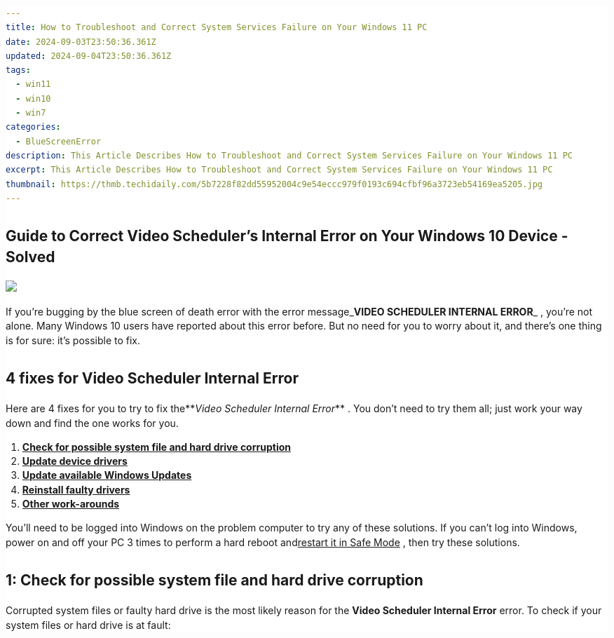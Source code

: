 ```yaml
---
title: How to Troubleshoot and Correct System Services Failure on Your Windows 11 PC
date: 2024-09-03T23:50:36.361Z
updated: 2024-09-04T23:50:36.361Z
tags:
  - win11
  - win10
  - win7
categories:
  - BlueScreenError
description: This Article Describes How to Troubleshoot and Correct System Services Failure on Your Windows 11 PC
excerpt: This Article Describes How to Troubleshoot and Correct System Services Failure on Your Windows 11 PC
thumbnail: https://thmb.techidaily.com/5b7228f82dd55952004c9e54eccc979f0193c694cfbf96a3723eb54169ea5205.jpg
---
```


## Guide to Correct Video Scheduler’s Internal Error on Your Windows 10 Device - Solved

![](https://images.drivereasy.com/wp-content/uploads/2016/11/video-scheduler-internal-error-windows-10.png)

 If you’re bugging by the blue screen of death error with the error message_**VIDEO SCHEDULER INTERNAL ERROR**_ , you’re not alone. Many Windows 10 users have reported about this error before. But no need for you to worry about it, and there’s one thing is for sure: it’s possible to fix.

## 4 fixes for Video Scheduler Internal Error

 Here are 4 fixes for you to try to fix the**_Video Scheduler Internal Error_** . You don’t need to try them all; just work your way down and find the one works for you.

1. **[Check for possible system file and hard drive corruption](https://tools.techidaily.com/drivereasy/download/)**
2. **[Update device drivers](https://tools.techidaily.com/drivereasy/download/)**
3. **[Update available Windows Updates](https://tools.techidaily.com/drivereasy/download/)**
4. **[Reinstall faulty drivers](https://tools.techidaily.com/drivereasy/download/)**
5. **[Other work-arounds](https://tools.techidaily.com/drivereasy/download/)**

 You’ll need to be logged into Windows on the problem computer to try any of these solutions. If you can’t log into Windows, power on and off your PC 3 times to perform a hard reboot and[restart it in Safe Mode](https://tools.techidaily.com/drivereasy/download/) , then try these solutions.

## **1: Check for possible system file and hard drive corruption**

 Corrupted system files or faulty hard drive is the most likely reason for the **Video Scheduler Internal Error** error. To check if your system files or hard drive is at fault:
